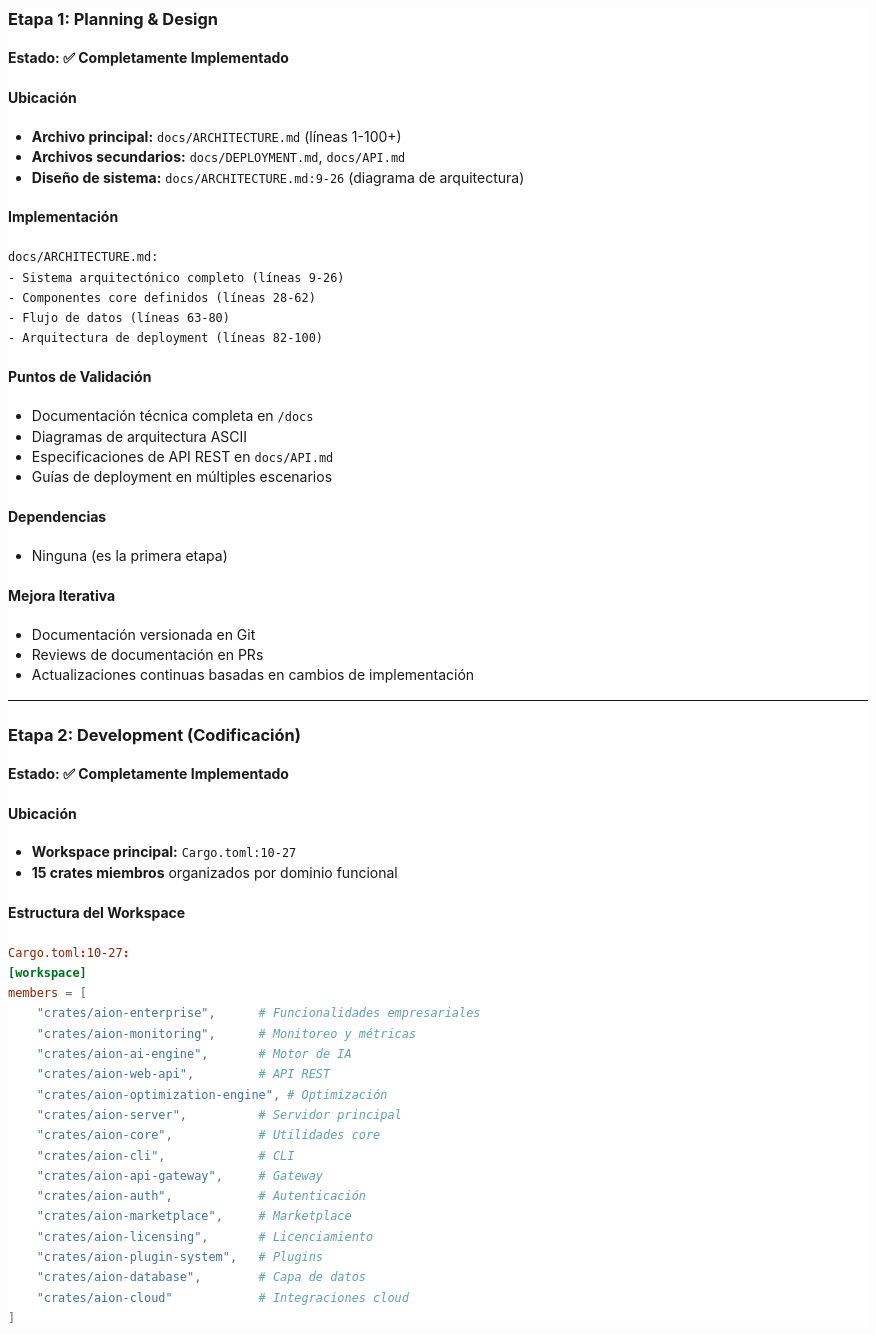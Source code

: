 ### Etapa 1: Planning & Design
**Estado: ✅ Completamente Implementado**

#### Ubicación
- **Archivo principal:** `docs/ARCHITECTURE.md` (líneas 1-100+)
- **Archivos secundarios:** `docs/DEPLOYMENT.md`, `docs/API.md`
- **Diseño de sistema:** `docs/ARCHITECTURE.md:9-26` (diagrama de arquitectura)

#### Implementación
```
docs/ARCHITECTURE.md:
- Sistema arquitectónico completo (líneas 9-26)
- Componentes core definidos (líneas 28-62)
- Flujo de datos (líneas 63-80)
- Arquitectura de deployment (líneas 82-100)
```

#### Puntos de Validación
- Documentación técnica completa en `/docs`
- Diagramas de arquitectura ASCII
- Especificaciones de API REST en `docs/API.md`
- Guías de deployment en múltiples escenarios

#### Dependencias
- Ninguna (es la primera etapa)

#### Mejora Iterativa
- Documentación versionada en Git
- Reviews de documentación en PRs
- Actualizaciones continuas basadas en cambios de implementación

---

### Etapa 2: Development (Codificación)
**Estado: ✅ Completamente Implementado**

#### Ubicación
- **Workspace principal:** `Cargo.toml:10-27`
- **15 crates miembros** organizados por dominio funcional

#### Estructura del Workspace
```toml
Cargo.toml:10-27:
[workspace]
members = [
    "crates/aion-enterprise",      # Funcionalidades empresariales
    "crates/aion-monitoring",      # Monitoreo y métricas
    "crates/aion-ai-engine",       # Motor de IA
    "crates/aion-web-api",         # API REST
    "crates/aion-optimization-engine", # Optimización
    "crates/aion-server",          # Servidor principal
    "crates/aion-core",            # Utilidades core
    "crates/aion-cli",             # CLI
    "crates/aion-api-gateway",     # Gateway
    "crates/aion-auth",            # Autenticación
    "crates/aion-marketplace",     # Marketplace
    "crates/aion-licensing",       # Licenciamiento
    "crates/aion-plugin-system",   # Plugins
    "crates/aion-database",        # Capa de datos
    "crates/aion-cloud"            # Integraciones cloud
]
```
